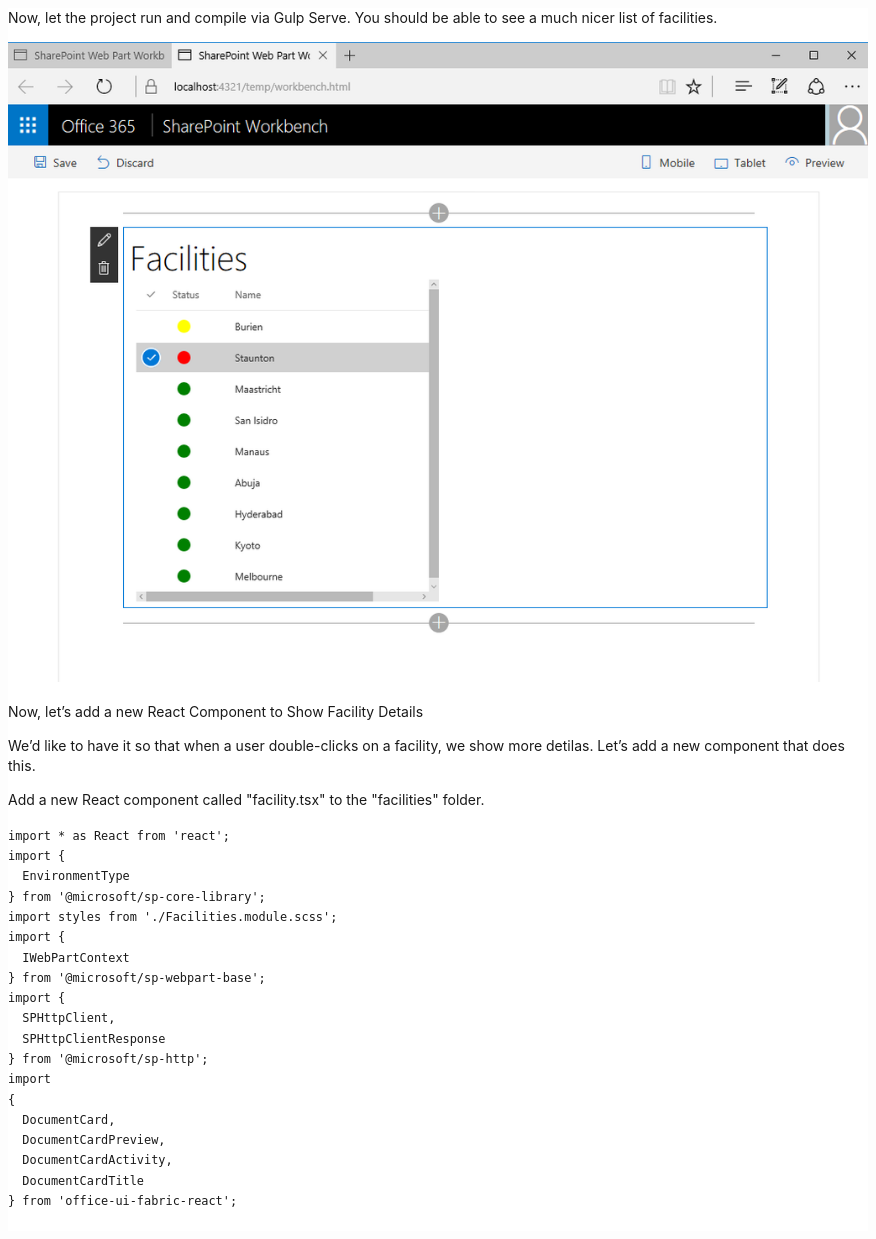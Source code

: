 Now, let the project run and compile via Gulp Serve.  You should be able to see a much nicer list of facilities.

![Screenshot 5](spfximg/image011.png)

 
Now, let’s add a new React Component to Show Facility Details
 
We’d like to have it so that when a user double-clicks on a facility, we show more detilas.  Let’s add a new component that does this.
 
Add a new React component called "facility.tsx" to the "facilities" folder. 

```
import * as React from 'react'; 
import { 
  EnvironmentType 
} from '@microsoft/sp-core-library'; 
import styles from './Facilities.module.scss'; 
import { 
  IWebPartContext 
} from '@microsoft/sp-webpart-base';
import {
  SPHttpClient,
  SPHttpClientResponse   
} from '@microsoft/sp-http';
import 
{ 
  DocumentCard, 
  DocumentCardPreview, 
  DocumentCardActivity, 
  DocumentCardTitle 
} from 'office-ui-fabric-react'; 
 
```